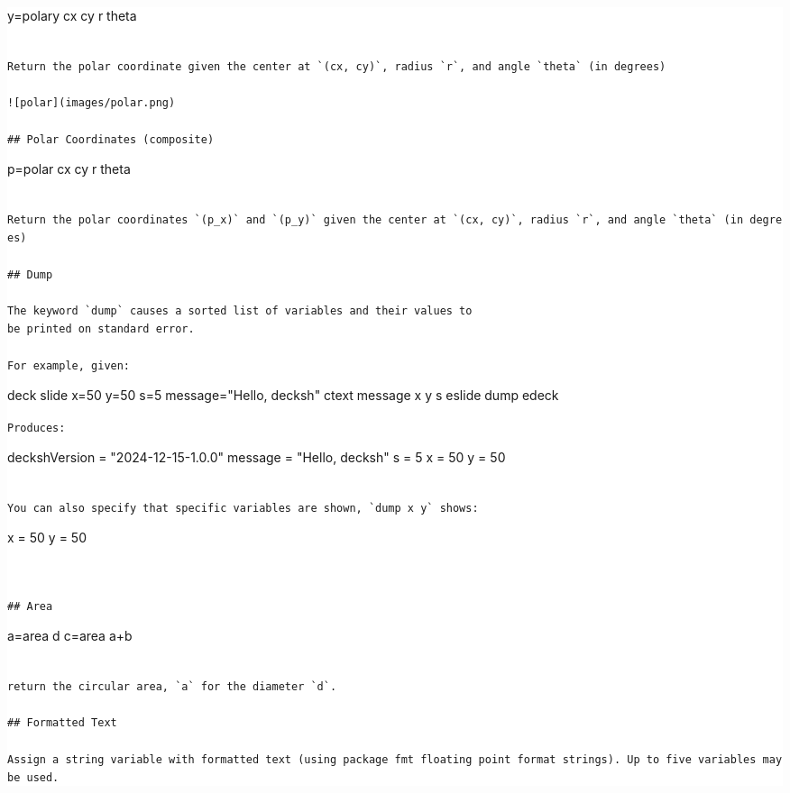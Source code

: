 y=polary cx cy r theta
```

Return the polar coordinate given the center at `(cx, cy)`, radius `r`, and angle `theta` (in degrees)

![polar](images/polar.png)

## Polar Coordinates (composite)

```
p=polar cx cy r theta
```

Return the polar coordinates `(p_x)` and `(p_y)` given the center at `(cx, cy)`, radius `r`, and angle `theta` (in degrees)

## Dump

The keyword `dump` causes a sorted list of variables and their values to 
be printed on standard error.

For example, given:

```
deck
    slide
        x=50
        y=50
        s=5
        message="Hello, decksh"
        ctext message  x y s
    eslide
    dump
edeck
```
Produces:
```
deckshVersion   = "2024-12-15-1.0.0"
message         = "Hello, decksh"
s               = 5
x               = 50
y               = 50
```

You can also specify that specific variables are shown, `dump x y` shows:

```
x               = 50
y               = 50
```


## Area

```
a=area d
c=area a+b
```

return the circular area, `a` for the diameter `d`.

## Formatted Text

Assign a string variable with formatted text (using package fmt floating point format strings). Up to five variables may be used.
```